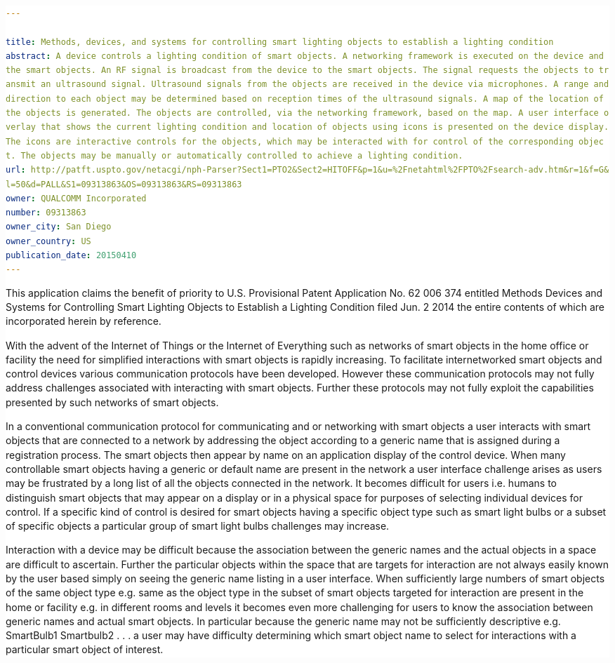 ```yaml
---

title: Methods, devices, and systems for controlling smart lighting objects to establish a lighting condition
abstract: A device controls a lighting condition of smart objects. A networking framework is executed on the device and the smart objects. An RF signal is broadcast from the device to the smart objects. The signal requests the objects to transmit an ultrasound signal. Ultrasound signals from the objects are received in the device via microphones. A range and direction to each object may be determined based on reception times of the ultrasound signals. A map of the location of the objects is generated. The objects are controlled, via the networking framework, based on the map. A user interface overlay that shows the current lighting condition and location of objects using icons is presented on the device display. The icons are interactive controls for the objects, which may be interacted with for control of the corresponding object. The objects may be manually or automatically controlled to achieve a lighting condition.
url: http://patft.uspto.gov/netacgi/nph-Parser?Sect1=PTO2&Sect2=HITOFF&p=1&u=%2Fnetahtml%2FPTO%2Fsearch-adv.htm&r=1&f=G&l=50&d=PALL&S1=09313863&OS=09313863&RS=09313863
owner: QUALCOMM Incorporated
number: 09313863
owner_city: San Diego
owner_country: US
publication_date: 20150410
---
```

This application claims the benefit of priority to U.S. Provisional Patent Application No. 62 006 374 entitled Methods Devices and Systems for Controlling Smart Lighting Objects to Establish a Lighting Condition filed Jun. 2 2014 the entire contents of which are incorporated herein by reference.

With the advent of the Internet of Things or the Internet of Everything such as networks of smart objects in the home office or facility the need for simplified interactions with smart objects is rapidly increasing. To facilitate internetworked smart objects and control devices various communication protocols have been developed. However these communication protocols may not fully address challenges associated with interacting with smart objects. Further these protocols may not fully exploit the capabilities presented by such networks of smart objects.

In a conventional communication protocol for communicating and or networking with smart objects a user interacts with smart objects that are connected to a network by addressing the object according to a generic name that is assigned during a registration process. The smart objects then appear by name on an application display of the control device. When many controllable smart objects having a generic or default name are present in the network a user interface challenge arises as users may be frustrated by a long list of all the objects connected in the network. It becomes difficult for users i.e. humans to distinguish smart objects that may appear on a display or in a physical space for purposes of selecting individual devices for control. If a specific kind of control is desired for smart objects having a specific object type such as smart light bulbs or a subset of specific objects a particular group of smart light bulbs challenges may increase.

Interaction with a device may be difficult because the association between the generic names and the actual objects in a space are difficult to ascertain. Further the particular objects within the space that are targets for interaction are not always easily known by the user based simply on seeing the generic name listing in a user interface. When sufficiently large numbers of smart objects of the same object type e.g. same as the object type in the subset of smart objects targeted for interaction are present in the home or facility e.g. in different rooms and levels it becomes even more challenging for users to know the association between generic names and actual smart objects. In particular because the generic name may not be sufficiently descriptive e.g. SmartBulb1 Smartbulb2 . . . a user may have difficulty determining which smart object name to select for interactions with a particular smart object of interest.
